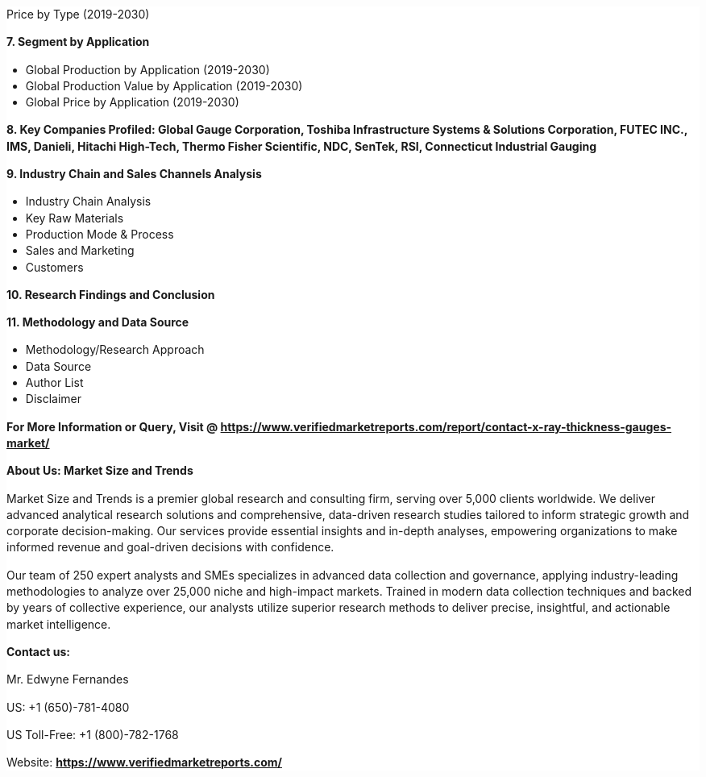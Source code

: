 Price by Type (2019-2030)</li></ul><p><strong>7. Segment by Application</strong></p><ul><li>Global Production by Application (2019-2030)</li><li>Global Production Value by Application (2019-2030)</li><li>Global Price by Application (2019-2030)</li></ul><p><strong>8. Key Companies Profiled: Global Gauge Corporation, Toshiba Infrastructure Systems & Solutions Corporation, FUTEC INC., IMS, Danieli, Hitachi High-Tech, Thermo Fisher Scientific, NDC, SenTek, RSI, Connecticut Industrial Gauging</strong></p><p><strong>9. Industry Chain and Sales Channels Analysis</strong></p><ul><li>Industry Chain Analysis</li><li>Key Raw Materials</li><li>Production Mode &amp; Process</li><li>Sales and Marketing</li><li>Customers</li></ul><p><strong>10. Research Findings and Conclusion</strong></p><p><strong>11. Methodology and Data Source</strong></p><ul><li>Methodology/Research Approach</li><li>Data Source</li><li>Author List</li><li>Disclaimer</li></ul></p><p><strong>For More Information or Query, Visit @ <a href="https://www.verifiedmarketreports.com/report/contact-x-ray-thickness-gauges-market/">https://www.verifiedmarketreports.com/report/contact-x-ray-thickness-gauges-market/</a></strong></p><p><strong>About Us: Market Size and Trends</strong></p><p>Market Size and Trends is a premier global research and consulting firm, serving over 5,000 clients worldwide. We deliver advanced analytical research solutions and comprehensive, data-driven research studies tailored to inform strategic growth and corporate decision-making. Our services provide essential insights and in-depth analyses, empowering organizations to make informed revenue and goal-driven decisions with confidence.</p><p>Our team of 250 expert analysts and SMEs specializes in advanced data collection and governance, applying industry-leading methodologies to analyze over 25,000 niche and high-impact markets. Trained in modern data collection techniques and backed by years of collective experience, our analysts utilize superior research methods to deliver precise, insightful, and actionable market intelligence.</p><p><strong>Contact us:</strong></p><p>Mr. Edwyne Fernandes</p><p>US: +1 (650)-781-4080</p><p>US Toll-Free: +1 (800)-782-1768</p><p>Website: <strong><a href="https://www.verifiedmarketreports.com/">https://www.verifiedmarketreports.com/</a></strong></p>
